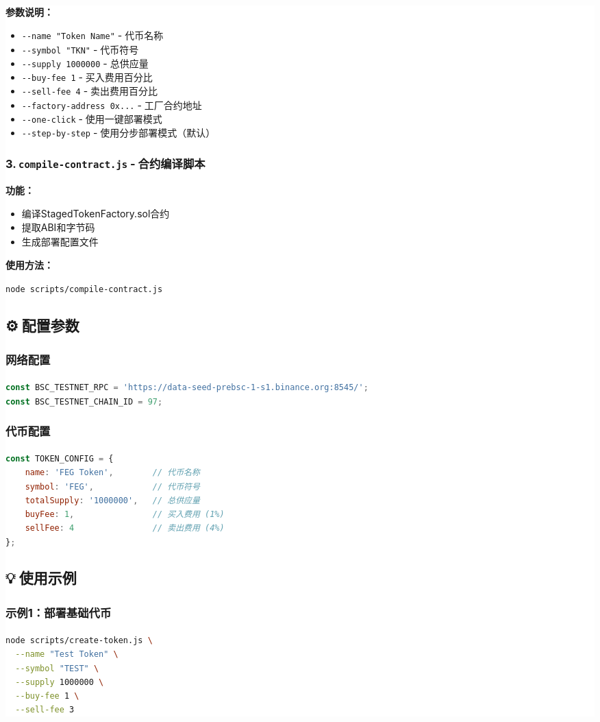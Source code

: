 **参数说明：**
- `--name "Token Name"` - 代币名称
- `--symbol "TKN"` - 代币符号
- `--supply 1000000` - 总供应量
- `--buy-fee 1` - 买入费用百分比
- `--sell-fee 4` - 卖出费用百分比
- `--factory-address 0x...` - 工厂合约地址
- `--one-click` - 使用一键部署模式
- `--step-by-step` - 使用分步部署模式（默认）

### 3. `compile-contract.js` - 合约编译脚本

**功能：**
- 编译StagedTokenFactory.sol合约
- 提取ABI和字节码
- 生成部署配置文件

**使用方法：**
```bash
node scripts/compile-contract.js
```

## ⚙️ 配置参数

### 网络配置

```javascript
const BSC_TESTNET_RPC = 'https://data-seed-prebsc-1-s1.binance.org:8545/';
const BSC_TESTNET_CHAIN_ID = 97;
```

### 代币配置

```javascript
const TOKEN_CONFIG = {
    name: 'FEG Token',        // 代币名称
    symbol: 'FEG',            // 代币符号
    totalSupply: '1000000',   // 总供应量
    buyFee: 1,                // 买入费用 (1%)
    sellFee: 4                // 卖出费用 (4%)
};
```

## 💡 使用示例

### 示例1：部署基础代币

```bash
node scripts/create-token.js \
  --name "Test Token" \
  --symbol "TEST" \
  --supply 1000000 \
  --buy-fee 1 \
  --sell-fee 3
```
